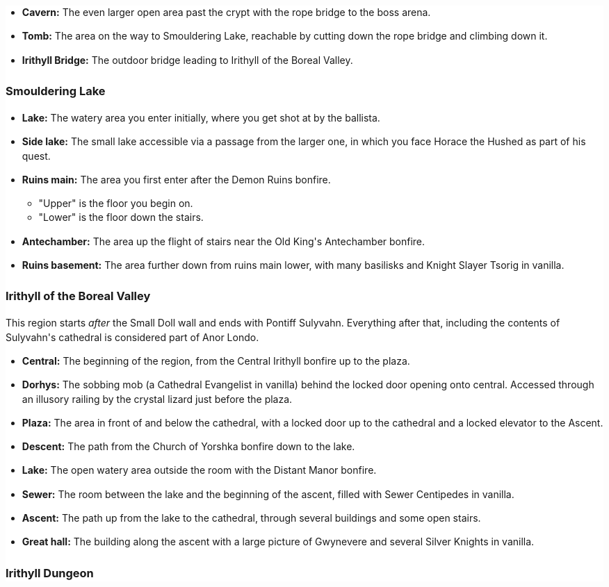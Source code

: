 * **Cavern:** The even larger open area past the crypt with the rope bridge to
  the boss arena.

* **Tomb:** The area on the way to Smouldering Lake, reachable by cutting down
  the rope bridge and climbing down it.

* **Irithyll Bridge:** The outdoor bridge leading to Irithyll of the Boreal
  Valley.

### Smouldering Lake

* **Lake:** The watery area you enter initially, where you get shot at by the
  ballista.

* **Side lake:** The small lake accessible via a passage from the larger one, in
  which you face Horace the Hushed as part of his quest.

* **Ruins main:** The area you first enter after the Demon Ruins bonfire.

  * "Upper" is the floor you begin on.
  * "Lower" is the floor down the stairs.

* **Antechamber:** The area up the flight of stairs near the 
Old King's Antechamber bonfire.

* **Ruins basement:** The area further down from ruins main lower, with many
  basilisks and Knight Slayer Tsorig in vanilla.

### Irithyll of the Boreal Valley

This region starts _after_ the Small Doll wall and ends with Pontiff Sulyvahn.
Everything after that, including the contents of Sulyvahn's cathedral is
considered part of Anor Londo.

* **Central:** The beginning of the region, from the Central Irithyll bonfire up
  to the plaza.
  
* **Dorhys:** The sobbing mob (a Cathedral Evangelist in vanilla) behind the
  locked door opening onto central. Accessed through an illusory railing by the
  crystal lizard just before the plaza.

* **Plaza:** The area in front of and below the cathedral, with a locked door up
  to the cathedral and a locked elevator to the Ascent.

* **Descent:** The path from the Church of Yorshka bonfire down to the lake.

* **Lake:** The open watery area outside the room with the Distant Manor
  bonfire.

* **Sewer:** The room between the lake and the beginning of the ascent, filled
  with Sewer Centipedes in vanilla.

* **Ascent:** The path up from the lake to the cathedral, through several
  buildings and some open stairs.

* **Great hall:** The building along the ascent with a large picture of
  Gwynevere and several Silver Knights in vanilla.

### Irithyll Dungeon
